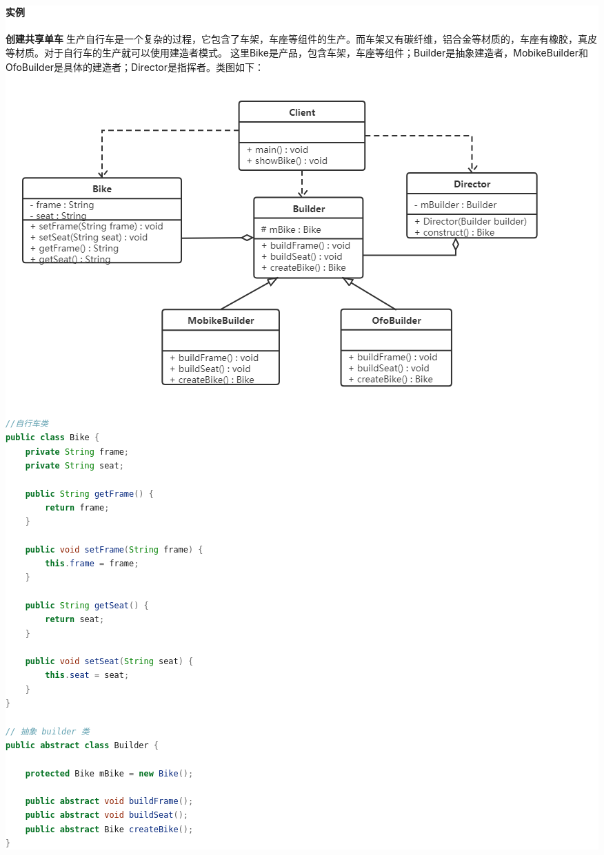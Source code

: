 #### 实例

**创建共享单车**
生产自行车是一个复杂的过程，它包含了车架，车座等组件的生产。而车架又有碳纤维，铝合金等材质的，车座有橡胶，真皮等材质。对于自行车的生产就可以使用建造者模式。
这里Bike是产品，包含车架，车座等组件；Builder是抽象建造者，MobikeBuilder和OfoBuilder是具体的建造者；Director是指挥者。类图如下：

![](../images/设计模式/建造者模式1.png)

~~~java
//自行车类
public class Bike {
    private String frame;
    private String seat;

    public String getFrame() {
        return frame;
    }

    public void setFrame(String frame) {
        this.frame = frame;
    }

    public String getSeat() {
        return seat;
    }

    public void setSeat(String seat) {
        this.seat = seat;
    }
}

// 抽象 builder 类
public abstract class Builder {

    protected Bike mBike = new Bike();

    public abstract void buildFrame();
    public abstract void buildSeat();
    public abstract Bike createBike();
}

~~~